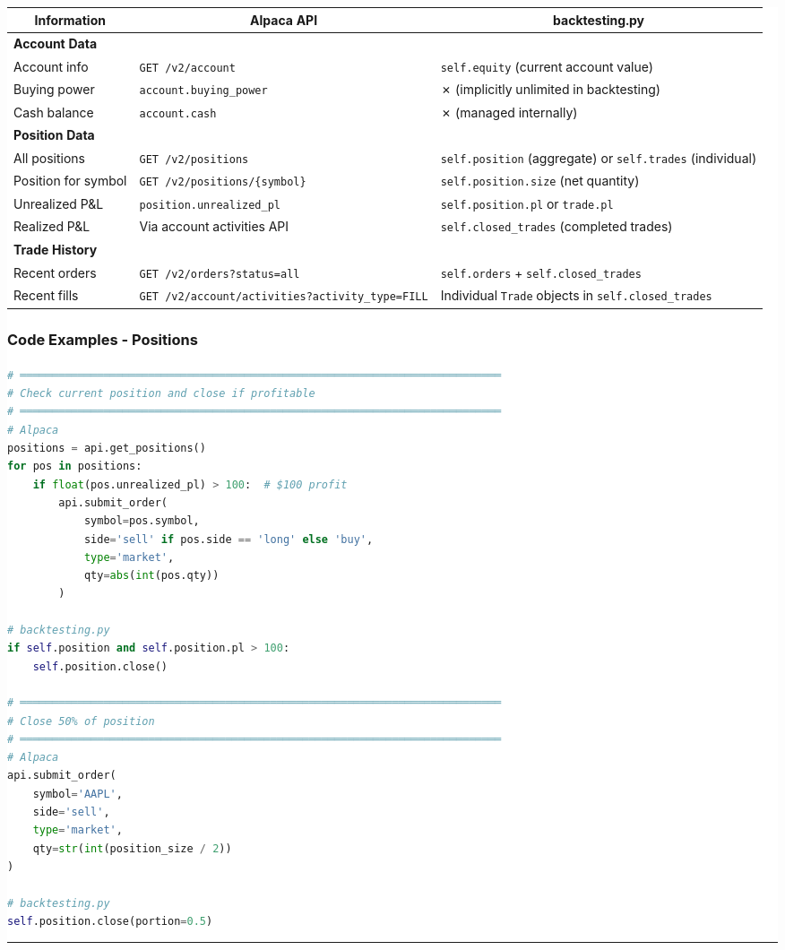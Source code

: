 | Information                | Alpaca API                                     | backtesting.py                               |
|----------------------------|------------------------------------------------|----------------------------------------------|
| **Account Data**           |                                                |                                              |
| Account info               | `GET /v2/account`                             | `self.equity` (current account value)        |
| Buying power               | `account.buying_power`                        | ✗ (implicitly unlimited in backtesting)      |
| Cash balance               | `account.cash`                                | ✗ (managed internally)                       |
| **Position Data**          |                                                |                                              |
| All positions              | `GET /v2/positions`                           | `self.position` (aggregate) or `self.trades` (individual) |
| Position for symbol        | `GET /v2/positions/{symbol}`                  | `self.position.size` (net quantity)          |
| Unrealized P&L             | `position.unrealized_pl`                      | `self.position.pl` or `trade.pl`             |
| Realized P&L               | Via account activities API                    | `self.closed_trades` (completed trades)      |
| **Trade History**          |                                                |                                              |
| Recent orders              | `GET /v2/orders?status=all`                  | `self.orders` + `self.closed_trades`         |
| Recent fills               | `GET /v2/account/activities?activity_type=FILL` | Individual `Trade` objects in `self.closed_trades` |

### Code Examples - Positions

```python
# ═══════════════════════════════════════════════════════════════════════════
# Check current position and close if profitable
# ═══════════════════════════════════════════════════════════════════════════
# Alpaca
positions = api.get_positions()
for pos in positions:
    if float(pos.unrealized_pl) > 100:  # $100 profit
        api.submit_order(
            symbol=pos.symbol,
            side='sell' if pos.side == 'long' else 'buy',
            type='market',
            qty=abs(int(pos.qty))
        )

# backtesting.py
if self.position and self.position.pl > 100:
    self.position.close()

# ═══════════════════════════════════════════════════════════════════════════
# Close 50% of position
# ═══════════════════════════════════════════════════════════════════════════
# Alpaca  
api.submit_order(
    symbol='AAPL',
    side='sell',
    type='market', 
    qty=str(int(position_size / 2))
)

# backtesting.py
self.position.close(portion=0.5)
```

---